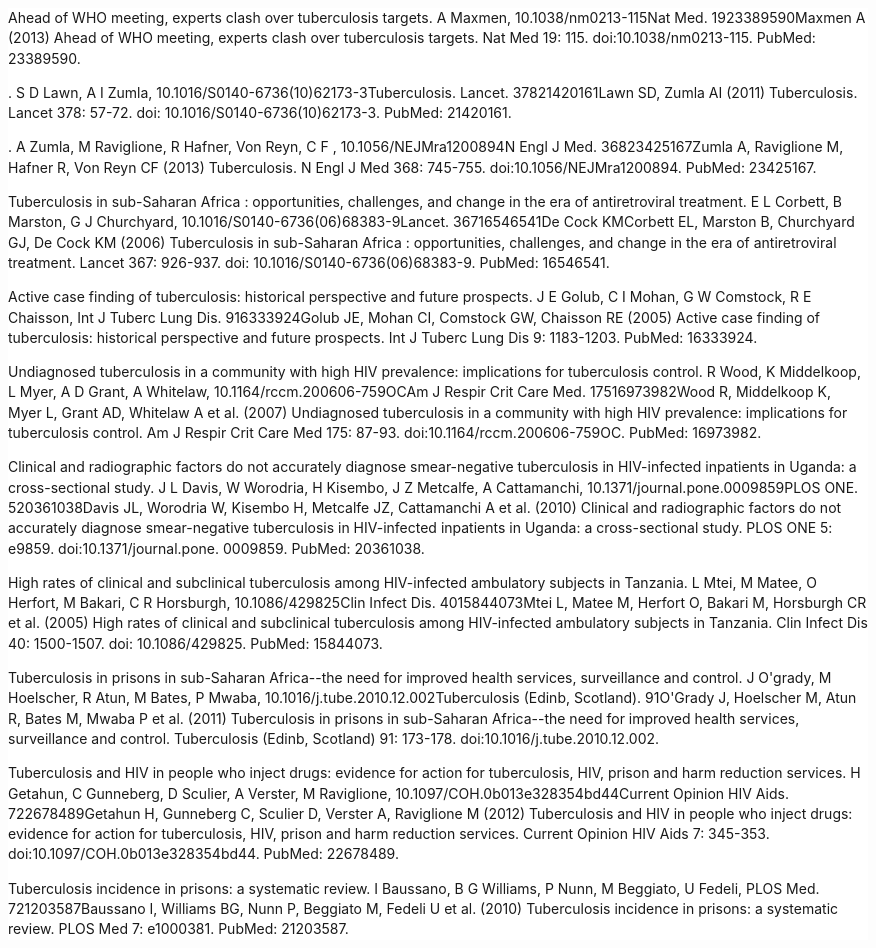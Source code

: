 Ahead of WHO meeting, experts clash over tuberculosis targets. A Maxmen, 10.1038/nm0213-115Nat Med. 1923389590Maxmen A (2013) Ahead of WHO meeting, experts clash over tuberculosis targets. Nat Med 19: 115. doi:10.1038/nm0213-115. PubMed: 23389590.

. S D Lawn, A I Zumla, 10.1016/S0140-6736(10)62173-3Tuberculosis. Lancet. 37821420161Lawn SD, Zumla AI (2011) Tuberculosis. Lancet 378: 57-72. doi: 10.1016/S0140-6736(10)62173-3. PubMed: 21420161.

. A Zumla, M Raviglione, R Hafner, Von Reyn, C F , 10.1056/NEJMra1200894N Engl J Med. 36823425167Zumla A, Raviglione M, Hafner R, Von Reyn CF (2013) Tuberculosis. N Engl J Med 368: 745-755. doi:10.1056/NEJMra1200894. PubMed: 23425167.

Tuberculosis in sub-Saharan Africa : opportunities, challenges, and change in the era of antiretroviral treatment. E L Corbett, B Marston, G J Churchyard, 10.1016/S0140-6736(06)68383-9Lancet. 36716546541De Cock KMCorbett EL, Marston B, Churchyard GJ, De Cock KM (2006) Tuberculosis in sub-Saharan Africa : opportunities, challenges, and change in the era of antiretroviral treatment. Lancet 367: 926-937. doi: 10.1016/S0140-6736(06)68383-9. PubMed: 16546541.

Active case finding of tuberculosis: historical perspective and future prospects. J E Golub, C I Mohan, G W Comstock, R E Chaisson, Int J Tuberc Lung Dis. 916333924Golub JE, Mohan CI, Comstock GW, Chaisson RE (2005) Active case finding of tuberculosis: historical perspective and future prospects. Int J Tuberc Lung Dis 9: 1183-1203. PubMed: 16333924.

Undiagnosed tuberculosis in a community with high HIV prevalence: implications for tuberculosis control. R Wood, K Middelkoop, L Myer, A D Grant, A Whitelaw, 10.1164/rccm.200606-759OCAm J Respir Crit Care Med. 17516973982Wood R, Middelkoop K, Myer L, Grant AD, Whitelaw A et al. (2007) Undiagnosed tuberculosis in a community with high HIV prevalence: implications for tuberculosis control. Am J Respir Crit Care Med 175: 87-93. doi:10.1164/rccm.200606-759OC. PubMed: 16973982.

Clinical and radiographic factors do not accurately diagnose smear-negative tuberculosis in HIV-infected inpatients in Uganda: a cross-sectional study. J L Davis, W Worodria, H Kisembo, J Z Metcalfe, A Cattamanchi, 10.1371/journal.pone.0009859PLOS ONE. 520361038Davis JL, Worodria W, Kisembo H, Metcalfe JZ, Cattamanchi A et al. (2010) Clinical and radiographic factors do not accurately diagnose smear-negative tuberculosis in HIV-infected inpatients in Uganda: a cross-sectional study. PLOS ONE 5: e9859. doi:10.1371/journal.pone. 0009859. PubMed: 20361038.

High rates of clinical and subclinical tuberculosis among HIV-infected ambulatory subjects in Tanzania. L Mtei, M Matee, O Herfort, M Bakari, C R Horsburgh, 10.1086/429825Clin Infect Dis. 4015844073Mtei L, Matee M, Herfort O, Bakari M, Horsburgh CR et al. (2005) High rates of clinical and subclinical tuberculosis among HIV-infected ambulatory subjects in Tanzania. Clin Infect Dis 40: 1500-1507. doi: 10.1086/429825. PubMed: 15844073.

Tuberculosis in prisons in sub-Saharan Africa--the need for improved health services, surveillance and control. J O&apos;grady, M Hoelscher, R Atun, M Bates, P Mwaba, 10.1016/j.tube.2010.12.002Tuberculosis (Edinb, Scotland). 91O'Grady J, Hoelscher M, Atun R, Bates M, Mwaba P et al. (2011) Tuberculosis in prisons in sub-Saharan Africa--the need for improved health services, surveillance and control. Tuberculosis (Edinb, Scotland) 91: 173-178. doi:10.1016/j.tube.2010.12.002.

Tuberculosis and HIV in people who inject drugs: evidence for action for tuberculosis, HIV, prison and harm reduction services. H Getahun, C Gunneberg, D Sculier, A Verster, M Raviglione, 10.1097/COH.0b013e328354bd44Current Opinion HIV Aids. 722678489Getahun H, Gunneberg C, Sculier D, Verster A, Raviglione M (2012) Tuberculosis and HIV in people who inject drugs: evidence for action for tuberculosis, HIV, prison and harm reduction services. Current Opinion HIV Aids 7: 345-353. doi:10.1097/COH.0b013e328354bd44. PubMed: 22678489.

Tuberculosis incidence in prisons: a systematic review. I Baussano, B G Williams, P Nunn, M Beggiato, U Fedeli, PLOS Med. 721203587Baussano I, Williams BG, Nunn P, Beggiato M, Fedeli U et al. (2010) Tuberculosis incidence in prisons: a systematic review. PLOS Med 7: e1000381. PubMed: 21203587.
